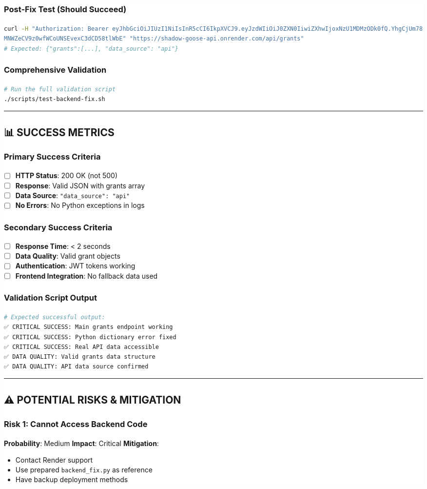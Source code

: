 ### **Post-Fix Test (Should Succeed)**
```bash
curl -H "Authorization: Bearer eyJhbGciOiJIUzI1NiIsInR5cCI6IkpXVCJ9.eyJzdWIiOiJ0ZXN0IiwiZXhwIjoxNzU1MDMzODk0fQ.YhgCjUm78MNWZeCV9z0wfWCoUNSEvexC3dCD58tlWbE" "https://shadow-goose-api.onrender.com/api/grants"
# Expected: {"grants":[...], "data_source": "api"}
```

### **Comprehensive Validation**
```bash
# Run the full validation script
./scripts/test-backend-fix.sh
```

---

## **📊 SUCCESS METRICS**

### **Primary Success Criteria**
- [ ] **HTTP Status**: 200 OK (not 500)
- [ ] **Response**: Valid JSON with grants array
- [ ] **Data Source**: `"data_source": "api"`
- [ ] **No Errors**: No Python exceptions in logs

### **Secondary Success Criteria**
- [ ] **Response Time**: < 2 seconds
- [ ] **Data Quality**: Valid grant objects
- [ ] **Authentication**: JWT tokens working
- [ ] **Frontend Integration**: No fallback data used

### **Validation Script Output**
```bash
# Expected successful output:
✅ CRITICAL SUCCESS: Main grants endpoint working
✅ CRITICAL SUCCESS: Python dictionary error fixed
✅ CRITICAL SUCCESS: Real API data accessible
✅ DATA QUALITY: Valid grants data structure
✅ DATA QUALITY: API data source confirmed
```

---

## **⚠️ POTENTIAL RISKS & MITIGATION**

### **Risk 1: Cannot Access Backend Code**
**Probability**: Medium
**Impact**: Critical
**Mitigation**:
- Contact Render support
- Use prepared `backend_fix.py` as reference
- Have backup deployment methods
